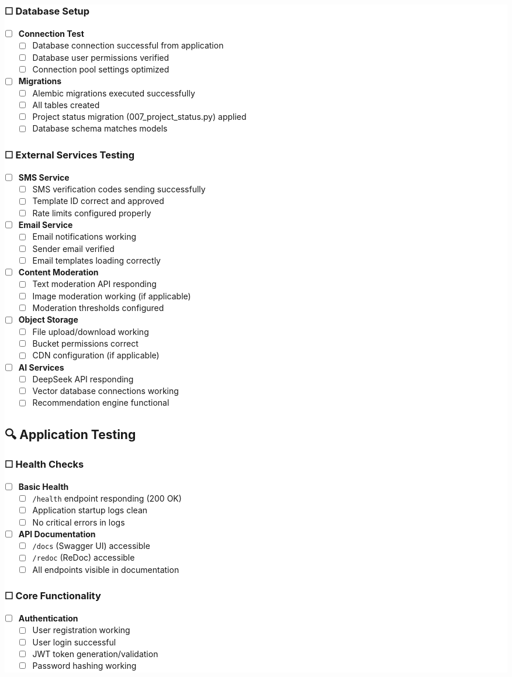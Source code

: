 
### ☐ Database Setup
- [ ] **Connection Test**
  - [ ] Database connection successful from application
  - [ ] Database user permissions verified
  - [ ] Connection pool settings optimized

- [ ] **Migrations**
  - [ ] Alembic migrations executed successfully
  - [ ] All tables created
  - [ ] Project status migration (007_project_status.py) applied
  - [ ] Database schema matches models

### ☐ External Services Testing
- [ ] **SMS Service**
  - [ ] SMS verification codes sending successfully
  - [ ] Template ID correct and approved
  - [ ] Rate limits configured properly

- [ ] **Email Service**
  - [ ] Email notifications working
  - [ ] Sender email verified
  - [ ] Email templates loading correctly

- [ ] **Content Moderation**
  - [ ] Text moderation API responding
  - [ ] Image moderation working (if applicable)
  - [ ] Moderation thresholds configured

- [ ] **Object Storage**
  - [ ] File upload/download working
  - [ ] Bucket permissions correct
  - [ ] CDN configuration (if applicable)

- [ ] **AI Services**
  - [ ] DeepSeek API responding
  - [ ] Vector database connections working
  - [ ] Recommendation engine functional

## 🔍 Application Testing

### ☐ Health Checks
- [ ] **Basic Health**
  - [ ] `/health` endpoint responding (200 OK)
  - [ ] Application startup logs clean
  - [ ] No critical errors in logs

- [ ] **API Documentation**
  - [ ] `/docs` (Swagger UI) accessible
  - [ ] `/redoc` (ReDoc) accessible
  - [ ] All endpoints visible in documentation

### ☐ Core Functionality
- [ ] **Authentication**
  - [ ] User registration working
  - [ ] User login successful
  - [ ] JWT token generation/validation
  - [ ] Password hashing working
